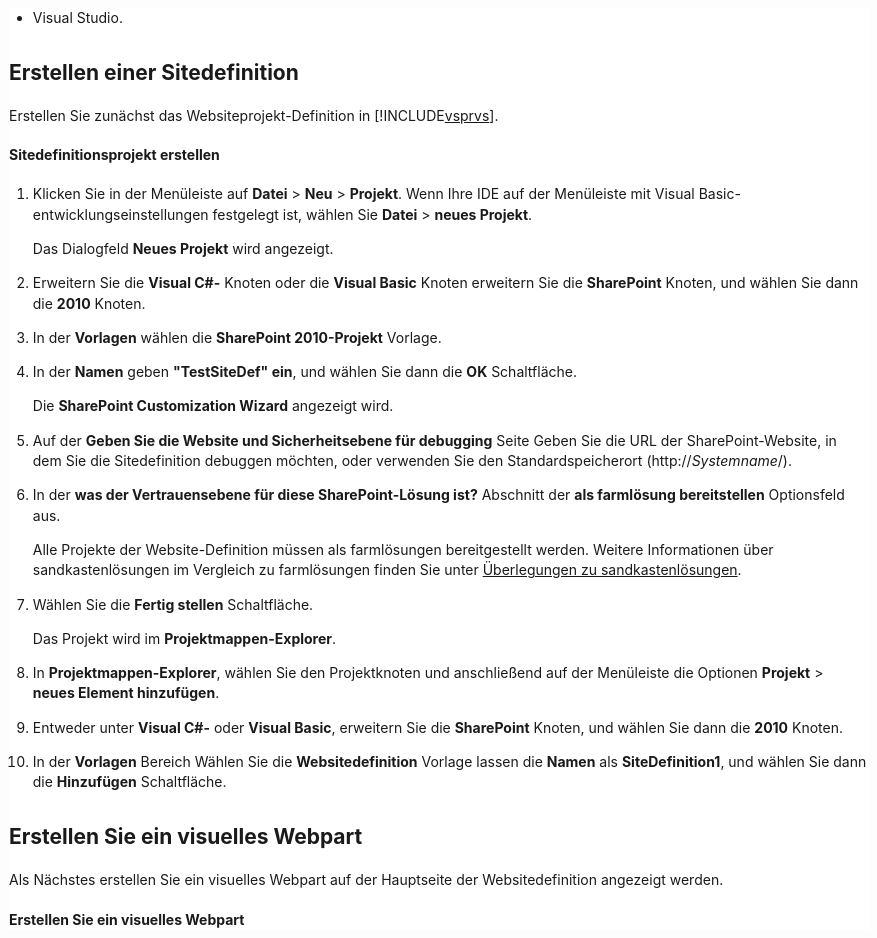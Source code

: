 - Visual Studio.

## <a name="create-a-site-definition-solution"></a>Erstellen einer Sitedefinition
 Erstellen Sie zunächst das Websiteprojekt-Definition in [!INCLUDE[vsprvs](../sharepoint/includes/vsprvs-md.md)].

#### <a name="to-create-a-site-definition-project"></a>Sitedefinitionsprojekt erstellen

1. Klicken Sie in der Menüleiste auf **Datei** > **Neu** > **Projekt**. Wenn Ihre IDE auf der Menüleiste mit Visual Basic-entwicklungseinstellungen festgelegt ist, wählen Sie **Datei** > **neues Projekt**.

    Das Dialogfeld **Neues Projekt** wird angezeigt.

2. Erweitern Sie die **Visual C#-** Knoten oder die **Visual Basic** Knoten erweitern Sie die **SharePoint** Knoten, und wählen Sie dann die **2010** Knoten.

3. In der **Vorlagen** wählen die **SharePoint 2010-Projekt** Vorlage.

4. In der **Namen** geben **"TestSiteDef" ein**, und wählen Sie dann die **OK** Schaltfläche.

    Die **SharePoint Customization Wizard** angezeigt wird.

5. Auf der **Geben Sie die Website und Sicherheitsebene für debugging** Seite Geben Sie die URL der SharePoint-Website, in dem Sie die Sitedefinition debuggen möchten, oder verwenden Sie den Standardspeicherort (http://<em>Systemname</em>/).

6. In der **was der Vertrauensebene für diese SharePoint-Lösung ist?** Abschnitt der **als farmlösung bereitstellen** Optionsfeld aus.

    Alle Projekte der Website-Definition müssen als farmlösungen bereitgestellt werden. Weitere Informationen über sandkastenlösungen im Vergleich zu farmlösungen finden Sie unter [Überlegungen zu sandkastenlösungen](../sharepoint/sandboxed-solution-considerations.md).

7. Wählen Sie die **Fertig stellen** Schaltfläche.

    Das Projekt wird im **Projektmappen-Explorer**.

8. In **Projektmappen-Explorer**, wählen Sie den Projektknoten und anschließend auf der Menüleiste die Optionen **Projekt** > **neues Element hinzufügen**.

9. Entweder unter **Visual C#-** oder **Visual Basic**, erweitern Sie die **SharePoint** Knoten, und wählen Sie dann die **2010** Knoten.

10. In der **Vorlagen** Bereich Wählen Sie die **Websitedefinition** Vorlage lassen die **Namen** als **SiteDefinition1**, und wählen Sie dann die  **Hinzufügen** Schaltfläche.

## <a name="create-a-visual-web-part"></a>Erstellen Sie ein visuelles Webpart
 Als Nächstes erstellen Sie ein visuelles Webpart auf der Hauptseite der Websitedefinition angezeigt werden.

#### <a name="to-create-a-visual-web-part"></a>Erstellen Sie ein visuelles Webpart
